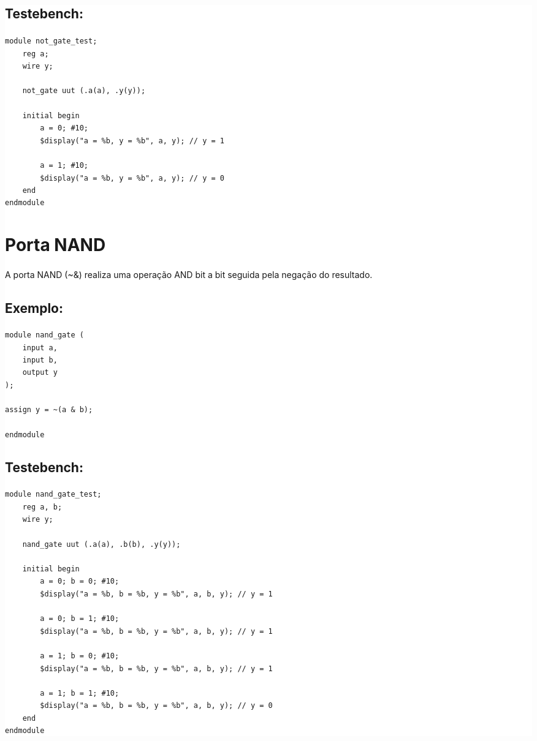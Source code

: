 ## Testebench:
```
module not_gate_test;
    reg a;
    wire y;

    not_gate uut (.a(a), .y(y));

    initial begin
        a = 0; #10;
        $display("a = %b, y = %b", a, y); // y = 1

        a = 1; #10;
        $display("a = %b, y = %b", a, y); // y = 0
    end
endmodule

```
# Porta NAND
A porta NAND (~&) realiza uma operação AND bit a bit seguida pela negação do resultado.

## Exemplo:
```
module nand_gate (
    input a,
    input b,
    output y
);

assign y = ~(a & b);

endmodule
```

## Testebench:
```
module nand_gate_test;
    reg a, b;
    wire y;

    nand_gate uut (.a(a), .b(b), .y(y));

    initial begin
        a = 0; b = 0; #10;
        $display("a = %b, b = %b, y = %b", a, b, y); // y = 1

        a = 0; b = 1; #10;
        $display("a = %b, b = %b, y = %b", a, b, y); // y = 1

        a = 1; b = 0; #10;
        $display("a = %b, b = %b, y = %b", a, b, y); // y = 1

        a = 1; b = 1; #10;
        $display("a = %b, b = %b, y = %b", a, b, y); // y = 0
    end
endmodule
```
